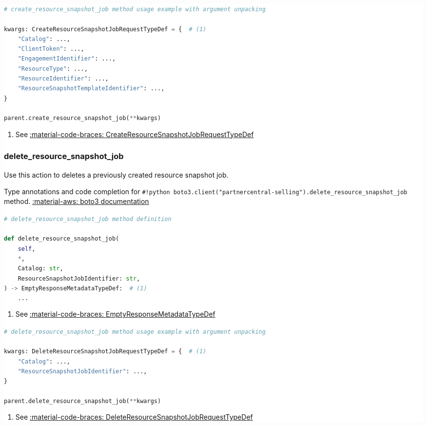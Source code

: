 
```python
# create_resource_snapshot_job method usage example with argument unpacking

kwargs: CreateResourceSnapshotJobRequestTypeDef = {  # (1)
    "Catalog": ...,
    "ClientToken": ...,
    "EngagementIdentifier": ...,
    "ResourceType": ...,
    "ResourceIdentifier": ...,
    "ResourceSnapshotTemplateIdentifier": ...,
}

parent.create_resource_snapshot_job(**kwargs)
```

1. See [:material-code-braces: CreateResourceSnapshotJobRequestTypeDef](./type_defs.md#createresourcesnapshotjobrequesttypedef)

### delete\_resource\_snapshot\_job

Use this action to deletes a previously created resource snapshot job.

Type annotations and code completion for `#!python boto3.client("partnercentral-selling").delete_resource_snapshot_job` method.
[:material-aws: boto3 documentation](https://boto3.amazonaws.com/v1/documentation/api/latest/reference/services/partnercentral-selling/client/delete_resource_snapshot_job.html)

```python
# delete_resource_snapshot_job method definition

def delete_resource_snapshot_job(
    self,
    *,
    Catalog: str,
    ResourceSnapshotJobIdentifier: str,
) -> EmptyResponseMetadataTypeDef:  # (1)
    ...
```

1. See [:material-code-braces: EmptyResponseMetadataTypeDef](./type_defs.md#emptyresponsemetadatatypedef)


```python
# delete_resource_snapshot_job method usage example with argument unpacking

kwargs: DeleteResourceSnapshotJobRequestTypeDef = {  # (1)
    "Catalog": ...,
    "ResourceSnapshotJobIdentifier": ...,
}

parent.delete_resource_snapshot_job(**kwargs)
```

1. See [:material-code-braces: DeleteResourceSnapshotJobRequestTypeDef](./type_defs.md#deleteresourcesnapshotjobrequesttypedef)
